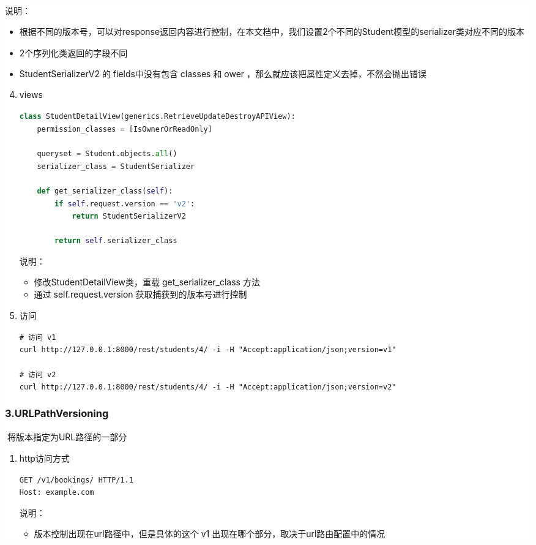    ```python
   ```

   说明：

   - 根据不同的版本号，可以对response返回内容进行控制，在本文档中，我们设置2个不同的Student模型的serializer类对应不同的版本

   - 2个序列化类返回的字段不同

   - StudentSerializerV2 的 fields中没有包含 classes 和 ower ，那么就应该把属性定义去掉，不然会抛出错误

     

4. views

   ```python
   class StudentDetailView(generics.RetrieveUpdateDestroyAPIView):
       permission_classes = [IsOwnerOrReadOnly]
   
       queryset = Student.objects.all()
       serializer_class = StudentSerializer
       
       def get_serializer_class(self):
           if self.request.version == 'v2':
               return StudentSerializerV2
           
           return self.serializer_class
   ```

   说明：

   - 修改StudentDetailView类，重载 get_serializer_class 方法
   - 通过 self.request.version 获取捕获到的版本号进行控制

   

5. 访问

   ```
   # 访问 v1
   curl http://127.0.0.1:8000/rest/students/4/ -i -H "Accept:application/json;version=v1"
   
   # 访问 v2
   curl http://127.0.0.1:8000/rest/students/4/ -i -H "Accept:application/json;version=v2"
   ```



### 3.URLPathVersioning

​	将版本指定为URL路径的一部分 

1. http访问方式

   ```
   GET /v1/bookings/ HTTP/1.1
   Host: example.com
   ```

   说明：

   - 版本控制出现在url路径中，但是具体的这个 v1 出现在哪个部分，取决于url路由配置中的情况
